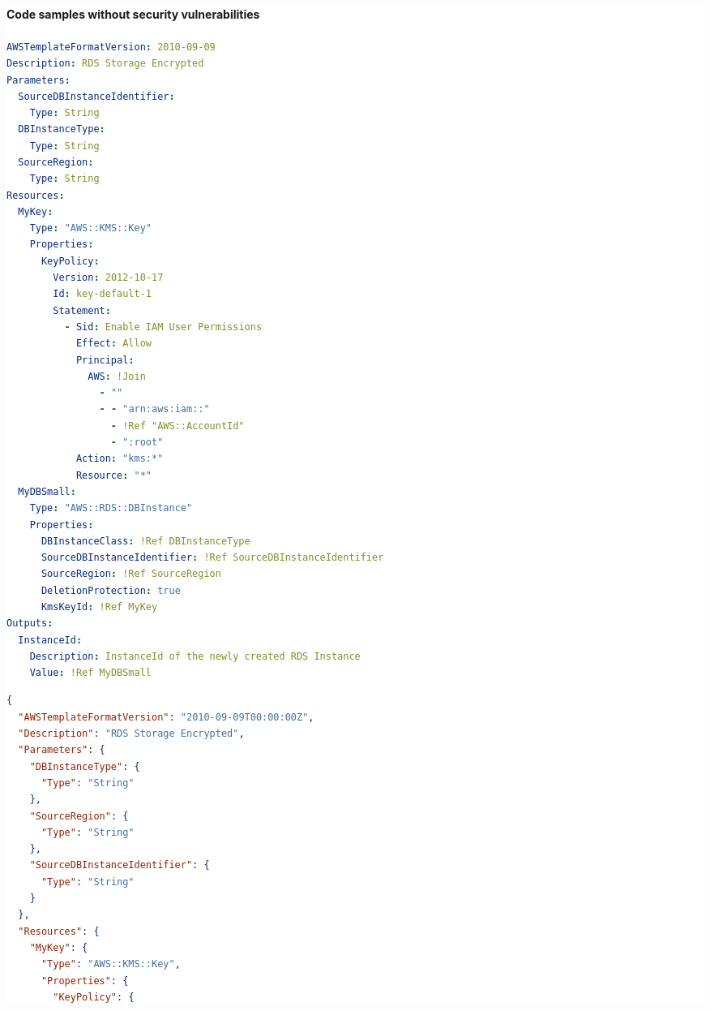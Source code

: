 
#### Code samples without security vulnerabilities
```yaml title="Negative test num. 1 - yaml file"
AWSTemplateFormatVersion: 2010-09-09
Description: RDS Storage Encrypted
Parameters:
  SourceDBInstanceIdentifier:
    Type: String
  DBInstanceType:
    Type: String
  SourceRegion:
    Type: String
Resources:
  MyKey:
    Type: "AWS::KMS::Key"
    Properties:
      KeyPolicy:
        Version: 2012-10-17
        Id: key-default-1
        Statement:
          - Sid: Enable IAM User Permissions
            Effect: Allow
            Principal:
              AWS: !Join
                - ""
                - - "arn:aws:iam::"
                  - !Ref "AWS::AccountId"
                  - ":root"
            Action: "kms:*"
            Resource: "*"
  MyDBSmall:
    Type: "AWS::RDS::DBInstance"
    Properties:
      DBInstanceClass: !Ref DBInstanceType
      SourceDBInstanceIdentifier: !Ref SourceDBInstanceIdentifier
      SourceRegion: !Ref SourceRegion
      DeletionProtection: true
      KmsKeyId: !Ref MyKey
Outputs:
  InstanceId:
    Description: InstanceId of the newly created RDS Instance
    Value: !Ref MyDBSmall

```
```json title="Negative test num. 2 - json file"
{
  "AWSTemplateFormatVersion": "2010-09-09T00:00:00Z",
  "Description": "RDS Storage Encrypted",
  "Parameters": {
    "DBInstanceType": {
      "Type": "String"
    },
    "SourceRegion": {
      "Type": "String"
    },
    "SourceDBInstanceIdentifier": {
      "Type": "String"
    }
  },
  "Resources": {
    "MyKey": {
      "Type": "AWS::KMS::Key",
      "Properties": {
        "KeyPolicy": {
```